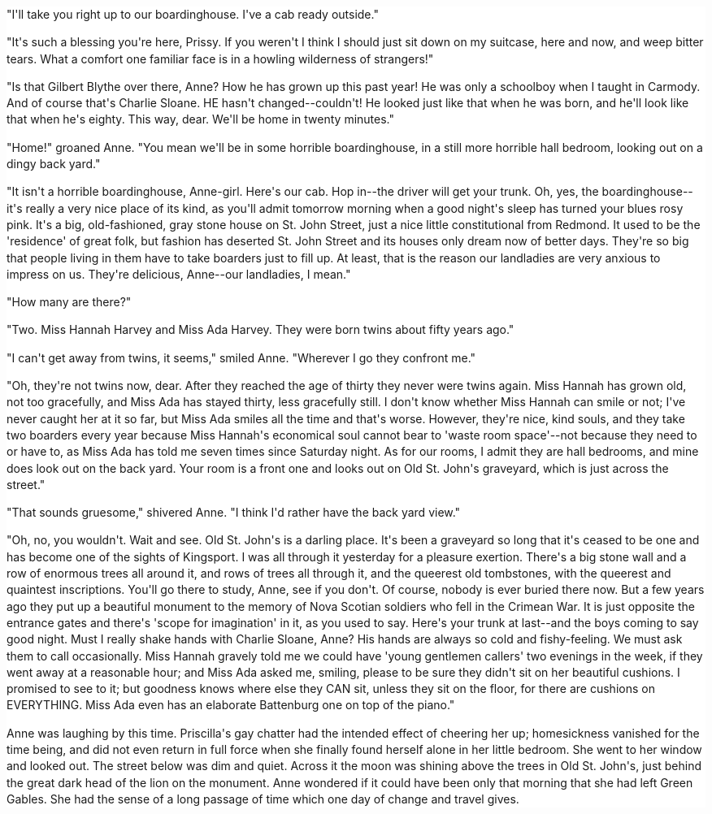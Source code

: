 "I'll take you right up to our boardinghouse. I've a cab ready outside." 

"It's such a blessing you're here, Prissy. If you weren't I think I should just sit down on my suitcase, here and now, and weep bitter tears. What a comfort one familiar face is in a howling wilderness of strangers!" 

"Is that Gilbert Blythe over there, Anne? How he has grown up this past year! He was only a schoolboy when I taught in Carmody. And of course that's Charlie Sloane. HE hasn't changed--couldn't! He looked just like that when he was born, and he'll look like that when he's eighty. This way, dear. We'll be home in twenty minutes." 

"Home!" groaned Anne. "You mean we'll be in some horrible boardinghouse, in a still more horrible hall bedroom, looking out on a dingy back yard." 

"It isn't a horrible boardinghouse, Anne-girl. Here's our cab. Hop in--the driver will get your trunk. Oh, yes, the boardinghouse--it's really a very nice place of its kind, as you'll admit tomorrow morning when a good night's sleep has turned your blues rosy pink. It's a big, old-fashioned, gray stone house on St. John Street, just a nice little constitutional from Redmond. It used to be the 'residence' of great folk, but fashion has deserted St. John Street and its houses only dream now of better days. They're so big that people living in them have to take boarders just to fill up. At least, that is the reason our landladies are very anxious to impress on us. They're delicious, Anne--our landladies, I mean." 

"How many are there?" 

"Two. Miss Hannah Harvey and Miss Ada Harvey. They were born twins about fifty years ago." 

"I can't get away from twins, it seems," smiled Anne. "Wherever I go they confront me." 

"Oh, they're not twins now, dear. After they reached the age of thirty they never were twins again. Miss Hannah has grown old, not too gracefully, and Miss Ada has stayed thirty, less gracefully still. I don't know whether Miss Hannah can smile or not; I've never caught her at it so far, but Miss Ada smiles all the time and that's worse. However, they're nice, kind souls, and they take two boarders every year because Miss Hannah's economical soul cannot bear to 'waste room space'--not because they need to or have to, as Miss Ada has told me seven times since Saturday night. As for our rooms, I admit they are hall bedrooms, and mine does look out on the back yard. Your room is a front one and looks out on Old St. John's graveyard, which is just across the street." 

"That sounds gruesome," shivered Anne. "I think I'd rather have the back yard view." 

"Oh, no, you wouldn't. Wait and see. Old St. John's is a darling place. It's been a graveyard so long that it's ceased to be one and has become one of the sights of Kingsport. I was all through it yesterday for a pleasure exertion. There's a big stone wall and a row of enormous trees all around it, and rows of trees all through it, and the queerest old tombstones, with the queerest and quaintest inscriptions. You'll go there to study, Anne, see if you don't. Of course, nobody is ever buried there now. But a few years ago they put up a beautiful monument to the memory of Nova Scotian soldiers who fell in the Crimean War. It is just opposite the entrance gates and there's 'scope for imagination' in it, as you used to say. Here's your trunk at last--and the boys coming to say good night. Must I really shake hands with Charlie Sloane, Anne? His hands are always so cold and fishy-feeling. We must ask them to call occasionally. Miss Hannah gravely told me we could have 'young gentlemen callers' two evenings in the week, if they went away at a reasonable hour; and Miss Ada asked me, smiling, please to be sure they didn't sit on her beautiful cushions. I promised to see to it; but goodness knows where else they CAN sit, unless they sit on the floor, for there are cushions on EVERYTHING. Miss Ada even has an elaborate Battenburg one on top of the piano." 

Anne was laughing by this time. Priscilla's gay chatter had the intended effect of cheering her up; homesickness vanished for the time being, and did not even return in full force when she finally found herself alone in her little bedroom. She went to her window and looked out. The street below was dim and quiet. Across it the moon was shining above the trees in Old St. John's, just behind the great dark head of the lion on the monument. Anne wondered if it could have been only that morning that she had left Green Gables. She had the sense of a long passage of time which one day of change and travel gives. 
